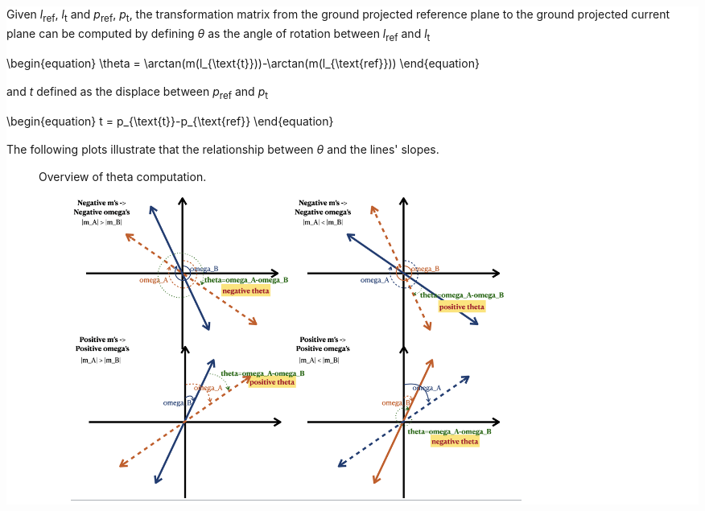 Given $l_{\text{ref}}$, $l_{\text{t}}$ and $p_{\text{ref}}$, $p_{\text{t}}$, the transformation matrix from the ground projected reference plane to the ground projected current plane can be computed by defining $\theta$ as the angle of rotation between $l_{\text{ref}}$ and $l_{\text{t}}$ 

\begin{equation}
\theta = \arctan(m(l_{\text{t}}))-\arctan(m(l_{\text{ref}}))
\end{equation}

and $t$ defined as the displace between $p_{\text{ref}}$ and $p_{\text{t}}$ 

\begin{equation}
t = p_{\text{t}}-p_{\text{ref}}
\end{equation}

The following plots illustrate that the relationship between $\theta$ and the lines' slopes. 

<figure class="flow-subfigures">  
    <figcaption>Overview of theta computation.</figcaption>
    <figure>      
        <img style='width:40em' src="theta_computation.png"/>  
    </figure>  
    <figure>       